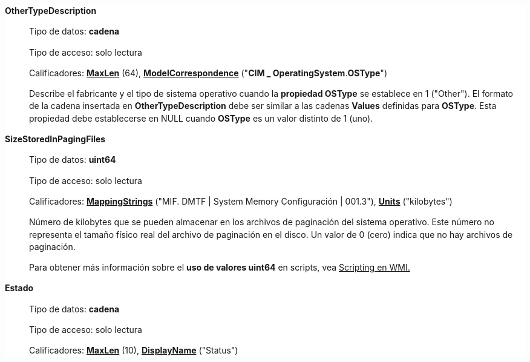 
</dt> <dd></dd> </dl>

</dd> <dt>

**OtherTypeDescription**
</dt> <dd> <dl> <dt>

Tipo de datos: **cadena**
</dt> <dt>

Tipo de acceso: solo lectura
</dt> <dt>

Calificadores: [**MaxLen**](/windows/desktop/WmiSdk/standard-qualifiers) (64), [**ModelCorrespondence**](/windows/desktop/WmiSdk/standard-qualifiers) ("**CIM \_ OperatingSystem**.**OSType**")
</dt> </dl>

Describe el fabricante y el tipo de sistema operativo cuando la **propiedad OSType** se establece en 1 ("Other"). El formato de la cadena insertada en **OtherTypeDescription** debe ser similar a las cadenas **Values** definidas para **OSType**. Esta propiedad debe establecerse en NULL cuando **OSType** es un valor distinto de 1 (uno).

</dd> <dt>

**SizeStoredInPagingFiles**
</dt> <dd> <dl> <dt>

Tipo de datos: **uint64**
</dt> <dt>

Tipo de acceso: solo lectura
</dt> <dt>

Calificadores: [**MappingStrings**](/windows/desktop/WmiSdk/standard-qualifiers) ("MIF. DMTF \| System Memory Configuración \| 001.3"), [**Units**](/windows/desktop/WmiSdk/standard-qualifiers) ("kilobytes")
</dt> </dl>

Número de kilobytes que se pueden almacenar en los archivos de paginación del sistema operativo. Este número no representa el tamaño físico real del archivo de paginación en el disco. Un valor de 0 (cero) indica que no hay archivos de paginación.

Para obtener más información sobre el **uso de valores uint64** en scripts, vea [Scripting en WMI.](/windows/desktop/WmiSdk/creating-a-wmi-script)

</dd> <dt>

**Estado**
</dt> <dd> <dl> <dt>

Tipo de datos: **cadena**
</dt> <dt>

Tipo de acceso: solo lectura
</dt> <dt>

Calificadores: [**MaxLen**](/windows/desktop/WmiSdk/standard-qualifiers) (10), [**DisplayName**](/windows/desktop/WmiSdk/standard-qualifiers) ("Status")
</dt> </dl>
